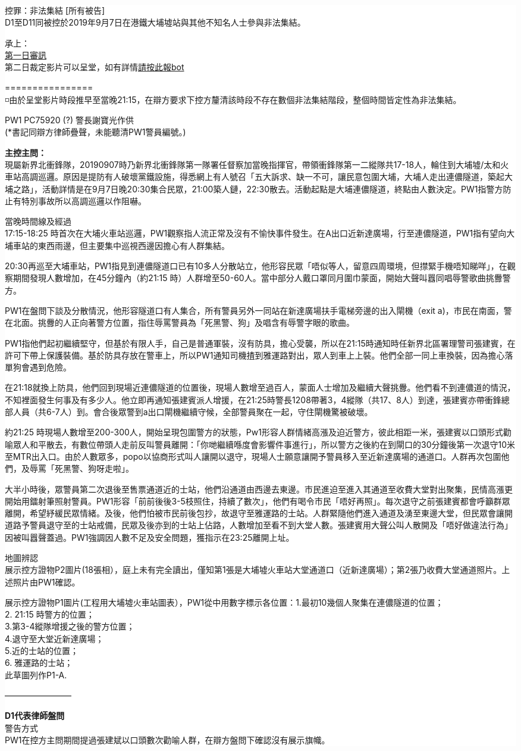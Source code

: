 控罪：非法集結 \[所有被告\]  
D1至D11同被控於2019年9月7日在港鐵大埔墟站與其他不知名人士參與非法集結。  
  
承上：  
[第一日審訊](https://t.me/youarenotalonehk_live/16639)  
第二日裁定影片可以呈堂，如有詳情[請按此報bot](http://t.me/youarenotalonehk_livebot)  
  
\================  
◽️由於呈堂影片時段推早至當晚21:15，在辯方要求下控方釐清該時段不存在數個非法集結階段，整個時間皆定性為非法集結。  
  
PW1 PC75920 (?) 警長謝寶光作供  
(\*書記同辯方律師疊聲，未能聽清PW1警員編號。)  
  
**‍主控主問：**  
現屬新界北衝鋒隊，20190907時乃新界北衝鋒隊第一隊署任督察加當晚指揮官，帶領衝鋒隊第一二縱隊共17-18人，輪住到大埔墟/太和火車站高調巡邏。原因是提防有人破壞黨鐵設施，得悉網上有人號召「五大訴求、缺一不可，讓民意包圍大埔，大埔人走出連儂隧道，築起大埔之路」，活動詳情是在9月7日晚20:30集合民眾，21:00築人鏈，22:30散去。活動起點是大埔連儂隧道，終點由人數決定。PW1指警方防止有特別事故所以高調巡邏以作阻嚇。  
  
當晚時間線及經過  
17:15-18:25 時首次在大埔火車站巡邏，PW1觀察指人流正常及沒有不愉快事件發生。在A出口近新達廣場，行至連儂隧道，PW1指有望向大埔車站的東西雨邊，但主要集中巡視西邊因擔心有人群集結。  
  
20:30再巡至大埔車站，PW1指見到連儂隧道口已有10多人分散站立，他形容民眾「唔似等人，留意四周環境，但㩒緊手機唔知睇咩」，在觀察期間發現人數增加，在45分鐘內（約21:15 時）人群增至50-60人。當中部分人戴口罩同月圍巾蒙面，開始大聲叫囂同唱辱警歌曲挑釁警方。  
  
PW1在盤問下談及分散情況，他形容隧道口有人集合，所有警員另外一同站在新達廣場扶手電梯旁邊的出入閘機（exit a)，市民在南面，警在北面。挑釁的人正向著警方位置，指住辱罵警員為「死黑警、狗」及唱含有辱警字眼的歌曲。  
  
PW1指他們起初繼續堅守，但基於有限人手，自己是普通軍裝，沒有防具，擔心受襲，所以在21:15時通知時任新界北區署理警司張建賓，在許可下帶上保護裝備。基於防具存放在警車上，所以PW1通知司機揸到雅運路對出，眾人到車上上裝。他們全部一同上車換裝，因為擔心落單狗會遇到危險。  
  
在21:18就換上防具，他們回到現場近連儂隧道的位置後，現場人數增至過百人，蒙面人士增加及繼續大聲挑釁。他們看不到連儂道的情況，不知裡面發生何事及有多少人。他立即再通知張建賓派人增援，在21:25時警長1208帶著3，4縱隊（共17、8人）到達，張建賓亦帶衝鋒總部人員（共6-7人）到。會合後眾警到a出口閘機繼續守候，全部警員聚在一起，守住閘機驚被破壞。  
  
約21:25 時現場人數增至200-300人，開始呈現包圍警方的狀態，Pw1形容人群情緒高漲及迫近警方，彼此相距一米，張建賓以口頭形式勸喻眾人和平散去，有數位帶頭人走前反叫警員離開：「你哋繼續喺度會影響件事進行」，所以警方之後約在到閘口的30分鐘後第一次退守10米至MTR出入口。由於人數眾多，popo以協商形式叫人讓開以退守，現場人士願意讓開予警員移入至近新達廣場的通道口。人群再次包圍他們，及辱罵「死黑警、狗呀走啦」。  
  
大半小時後，眾警員第二次退後至售票通道近的士站，他們沿通道由西邊去東邊。市民進迫至進入其通道至收費大堂對出聚集，民情高漲更開始用鐳射筆照射警員。PW1形容「前前後後3-5枝照住，持續了數次」，他們有喝令市民「唔好再照」。每次退守之前張建賓都會呼籲群眾離開，希望紓緩民眾情緒。及後，他們怕被市民前後包抄，故退守至雅運路的士站。人群緊隨他們進入通道及湧至東邊大堂，但民眾會讓開道路予警員退守至的士站戒備，民眾及後亦到的士站上佔路，人數增加至看不到大堂人數。張建賓用大聲公叫人散開及「唔好做違法行為」因被叫囂聲蓋過。PW1強調因人數不足及安全問題，獲指示在23:25離開上址。  
  
地圖辨認  
展示控方證物P2圖片(18張相），庭上未有完全讀出，僅知第1張是大埔墟火車站大堂通道口（近新達廣場）；第2張乃收費大堂通道照片。上述照片由PW1確認。  
  
展示控方證物P1圖片(工程用大埔墟火車站圖表），PW1從中用數字標示各位置：1.最初10幾個人聚集在連儂隧道的位置；  
2\. 21:15 時警方的位置；  
3.第3-4縱隊增援之後的警方位置；  
4.退守至大堂近新達廣場；  
5.近的士站的位置；  
6\. 雅運路的士站；  
此草圖列作P1-A.  
  
————————  
  
**‍D1代表律師盤問**  
警告方式  
PW1在控方主問期間提過張建斌以口頭數次勸喻人群，在辯方盤問下確認沒有展示旗幟。  
  